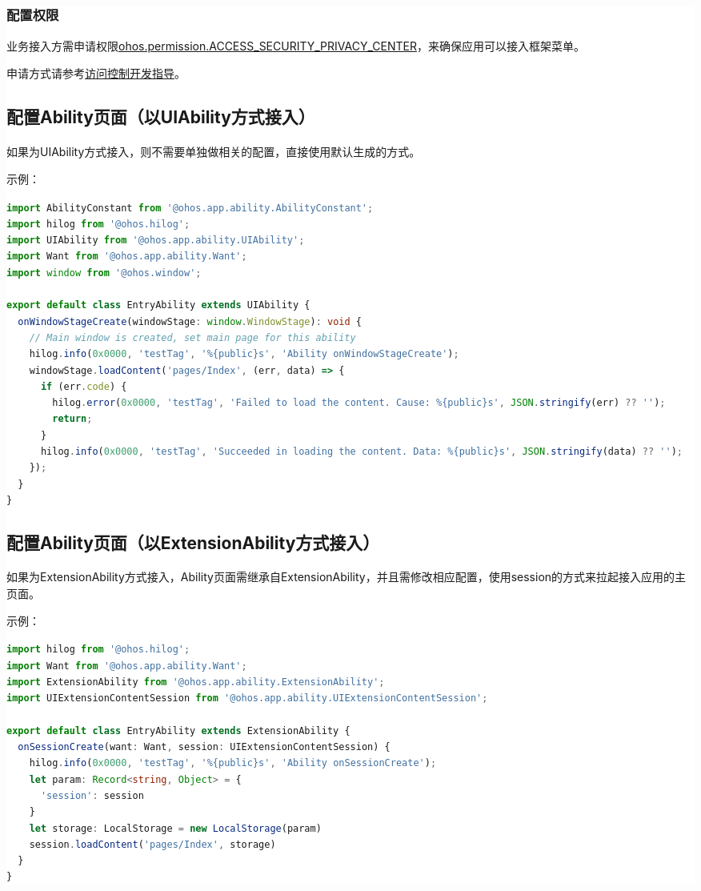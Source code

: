 ### 配置权限

业务接入方需申请权限[ohos.permission.ACCESS_SECURITY_PRIVACY_CENTER](../AccessToken/permissions-for-system-apps.md#ohospermissionaccess_security_privacy_center)，来确保应用可以接入框架菜单。

申请方式请参考[访问控制开发指导](../AccessToken/determine-application-mode.md)。

## 配置Ability页面（以UIAbility方式接入）

如果为UIAbility方式接入，则不需要单独做相关的配置，直接使用默认生成的方式。

示例：

```typescript
import AbilityConstant from '@ohos.app.ability.AbilityConstant';
import hilog from '@ohos.hilog';
import UIAbility from '@ohos.app.ability.UIAbility';
import Want from '@ohos.app.ability.Want';
import window from '@ohos.window';

export default class EntryAbility extends UIAbility {
  onWindowStageCreate(windowStage: window.WindowStage): void {
    // Main window is created, set main page for this ability
    hilog.info(0x0000, 'testTag', '%{public}s', 'Ability onWindowStageCreate');
    windowStage.loadContent('pages/Index', (err, data) => {
      if (err.code) {
        hilog.error(0x0000, 'testTag', 'Failed to load the content. Cause: %{public}s', JSON.stringify(err) ?? '');
        return;
      }
      hilog.info(0x0000, 'testTag', 'Succeeded in loading the content. Data: %{public}s', JSON.stringify(data) ?? '');
    });
  }
}
```

## 配置Ability页面（以ExtensionAbility方式接入）

如果为ExtensionAbility方式接入，Ability页面需继承自ExtensionAbility，并且需修改相应配置，使用session的方式来拉起接入应用的主页面。

示例：

```typescript
import hilog from '@ohos.hilog';
import Want from '@ohos.app.ability.Want';
import ExtensionAbility from '@ohos.app.ability.ExtensionAbility';
import UIExtensionContentSession from '@ohos.app.ability.UIExtensionContentSession';

export default class EntryAbility extends ExtensionAbility {
  onSessionCreate(want: Want, session: UIExtensionContentSession) {
    hilog.info(0x0000, 'testTag', '%{public}s', 'Ability onSessionCreate');
    let param: Record<string, Object> = {
      'session': session
    }
    let storage: LocalStorage = new LocalStorage(param)
    session.loadContent('pages/Index', storage)
  }
}
```
